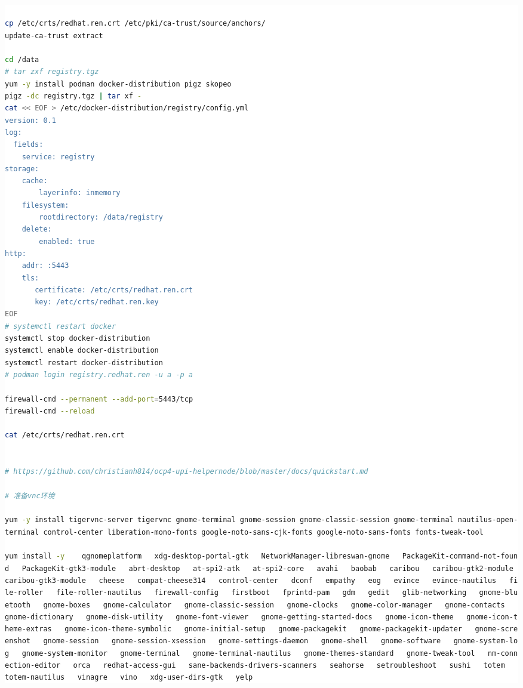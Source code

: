 ```bash

cp /etc/crts/redhat.ren.crt /etc/pki/ca-trust/source/anchors/
update-ca-trust extract

cd /data
# tar zxf registry.tgz
yum -y install podman docker-distribution pigz skopeo
pigz -dc registry.tgz | tar xf -
cat << EOF > /etc/docker-distribution/registry/config.yml
version: 0.1
log:
  fields:
    service: registry
storage:
    cache:
        layerinfo: inmemory
    filesystem:
        rootdirectory: /data/registry
    delete:
        enabled: true
http:
    addr: :5443
    tls:
       certificate: /etc/crts/redhat.ren.crt
       key: /etc/crts/redhat.ren.key
EOF
# systemctl restart docker
systemctl stop docker-distribution
systemctl enable docker-distribution
systemctl restart docker-distribution
# podman login registry.redhat.ren -u a -p a

firewall-cmd --permanent --add-port=5443/tcp
firewall-cmd --reload

cat /etc/crts/redhat.ren.crt


# https://github.com/christianh814/ocp4-upi-helpernode/blob/master/docs/quickstart.md

# 准备vnc环境

yum -y install tigervnc-server tigervnc gnome-terminal gnome-session gnome-classic-session gnome-terminal nautilus-open-terminal control-center liberation-mono-fonts google-noto-sans-cjk-fonts google-noto-sans-fonts fonts-tweak-tool

yum install -y    qgnomeplatform   xdg-desktop-portal-gtk   NetworkManager-libreswan-gnome   PackageKit-command-not-found   PackageKit-gtk3-module   abrt-desktop   at-spi2-atk   at-spi2-core   avahi   baobab   caribou   caribou-gtk2-module   caribou-gtk3-module   cheese   compat-cheese314   control-center   dconf   empathy   eog   evince   evince-nautilus   file-roller   file-roller-nautilus   firewall-config   firstboot   fprintd-pam   gdm   gedit   glib-networking   gnome-bluetooth   gnome-boxes   gnome-calculator   gnome-classic-session   gnome-clocks   gnome-color-manager   gnome-contacts   gnome-dictionary   gnome-disk-utility   gnome-font-viewer   gnome-getting-started-docs   gnome-icon-theme   gnome-icon-theme-extras   gnome-icon-theme-symbolic   gnome-initial-setup   gnome-packagekit   gnome-packagekit-updater   gnome-screenshot   gnome-session   gnome-session-xsession   gnome-settings-daemon   gnome-shell   gnome-software   gnome-system-log   gnome-system-monitor   gnome-terminal   gnome-terminal-nautilus   gnome-themes-standard   gnome-tweak-tool   nm-connection-editor   orca   redhat-access-gui   sane-backends-drivers-scanners   seahorse   setroubleshoot   sushi   totem   totem-nautilus   vinagre   vino   xdg-user-dirs-gtk   yelp

```